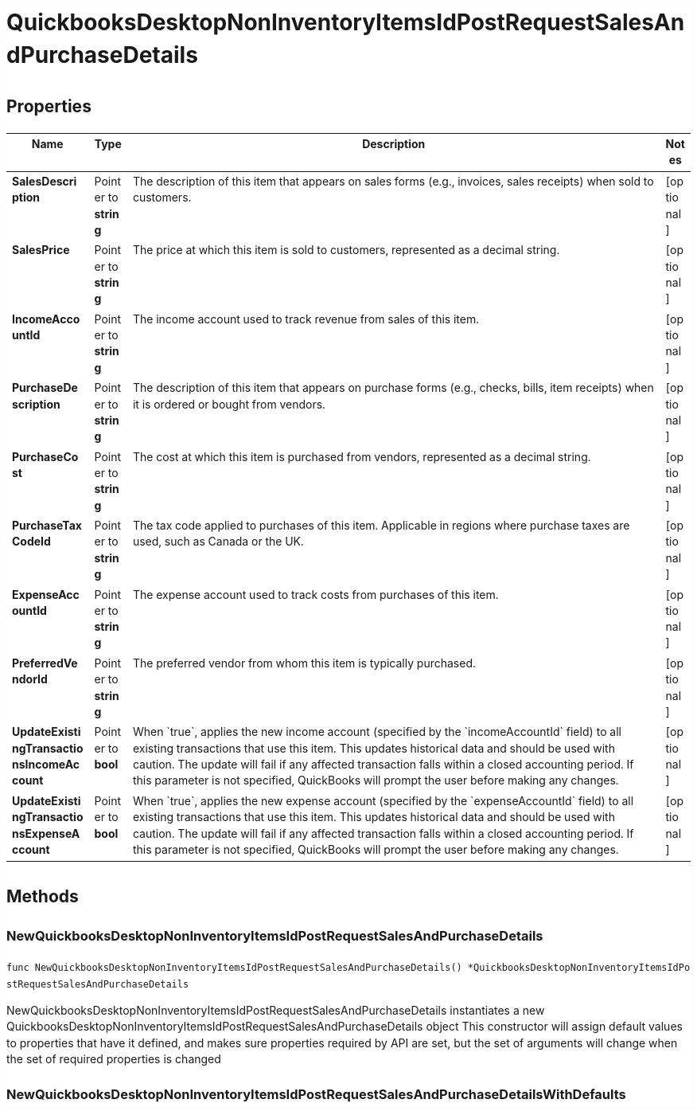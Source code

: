 # QuickbooksDesktopNonInventoryItemsIdPostRequestSalesAndPurchaseDetails

## Properties

Name | Type | Description | Notes
------------ | ------------- | ------------- | -------------
**SalesDescription** | Pointer to **string** | The description of this item that appears on sales forms (e.g., invoices, sales receipts) when sold to customers. | [optional] 
**SalesPrice** | Pointer to **string** | The price at which this item is sold to customers, represented as a decimal string. | [optional] 
**IncomeAccountId** | Pointer to **string** | The income account used to track revenue from sales of this item. | [optional] 
**PurchaseDescription** | Pointer to **string** | The description of this item that appears on purchase forms (e.g., checks, bills, item receipts) when it is ordered or bought from vendors. | [optional] 
**PurchaseCost** | Pointer to **string** | The cost at which this item is purchased from vendors, represented as a decimal string. | [optional] 
**PurchaseTaxCodeId** | Pointer to **string** | The tax code applied to purchases of this item. Applicable in regions where purchase taxes are used, such as Canada or the UK. | [optional] 
**ExpenseAccountId** | Pointer to **string** | The expense account used to track costs from purchases of this item. | [optional] 
**PreferredVendorId** | Pointer to **string** | The preferred vendor from whom this item is typically purchased. | [optional] 
**UpdateExistingTransactionsIncomeAccount** | Pointer to **bool** | When &#x60;true&#x60;, applies the new income account (specified by the &#x60;incomeAccountId&#x60; field) to all existing transactions that use this item. This updates historical data and should be used with caution. The update will fail if any affected transaction falls within a closed accounting period. If this parameter is not specified, QuickBooks will prompt the user before making any changes. | [optional] 
**UpdateExistingTransactionsExpenseAccount** | Pointer to **bool** | When &#x60;true&#x60;, applies the new expense account (specified by the &#x60;expenseAccountId&#x60; field) to all existing transactions that use this item. This updates historical data and should be used with caution. The update will fail if any affected transaction falls within a closed accounting period. If this parameter is not specified, QuickBooks will prompt the user before making any changes. | [optional] 

## Methods

### NewQuickbooksDesktopNonInventoryItemsIdPostRequestSalesAndPurchaseDetails

`func NewQuickbooksDesktopNonInventoryItemsIdPostRequestSalesAndPurchaseDetails() *QuickbooksDesktopNonInventoryItemsIdPostRequestSalesAndPurchaseDetails`

NewQuickbooksDesktopNonInventoryItemsIdPostRequestSalesAndPurchaseDetails instantiates a new QuickbooksDesktopNonInventoryItemsIdPostRequestSalesAndPurchaseDetails object
This constructor will assign default values to properties that have it defined,
and makes sure properties required by API are set, but the set of arguments
will change when the set of required properties is changed

### NewQuickbooksDesktopNonInventoryItemsIdPostRequestSalesAndPurchaseDetailsWithDefaults
